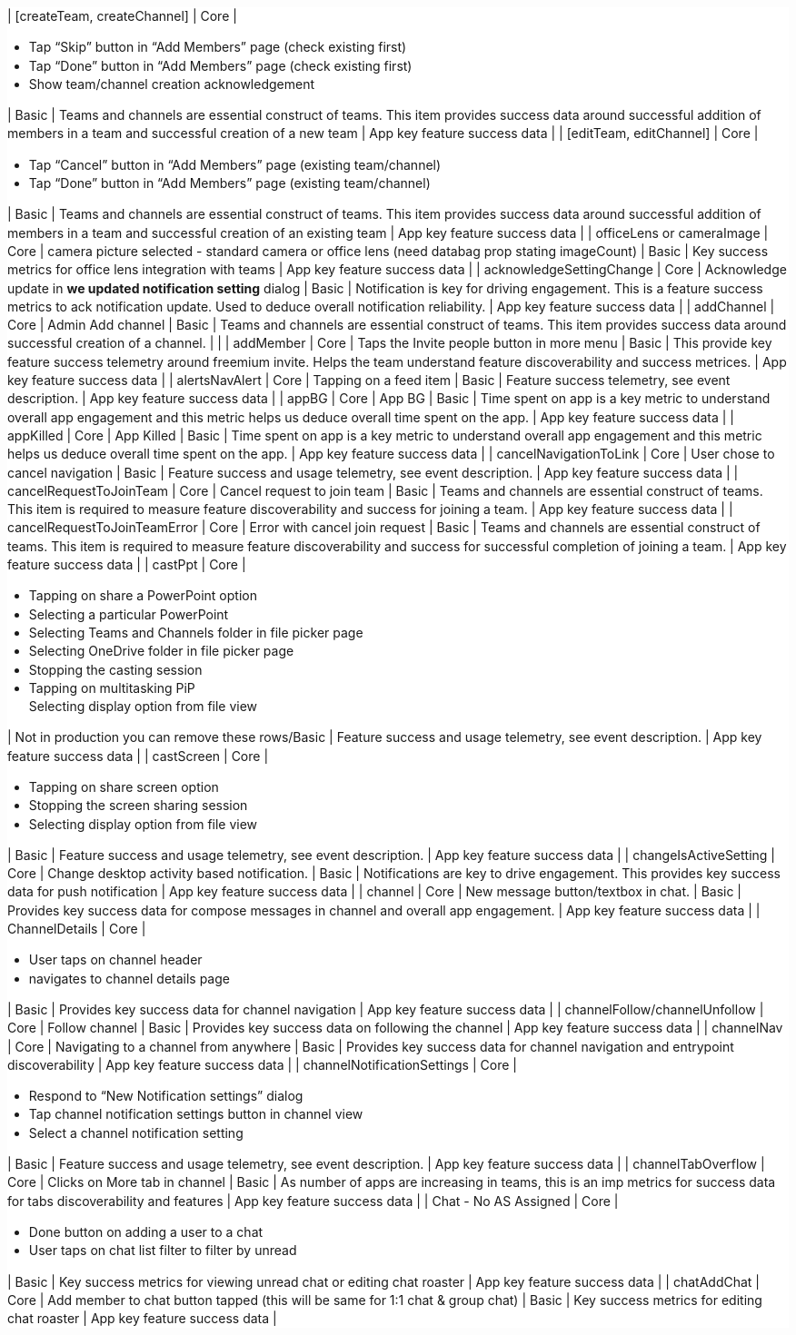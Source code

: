 | [createTeam, createChannel] | Core | <ul><li>Tap “Skip” button in “Add Members” page (check existing first)</li><li> Tap “Done” button in “Add Members” page (check existing first)</li><li>Show team/channel creation acknowledgement</li></ul> | Basic | Teams and channels are essential construct of teams. This item provides success data around successful addition of members in a team and successful creation of a new team | App key feature success data   |
| [editTeam, editChannel] | Core | <ul><li>Tap “Cancel” button in “Add Members” page (existing team/channel)</li><li>Tap “Done” button in “Add Members” page (existing team/channel)</ul></li> | Basic | Teams and channels are essential construct of teams. This item provides success data around successful addition of members in a team and successful creation of an existing team | App key feature success data   |
| officeLens or cameraImage | Core | camera picture selected - standard camera or office lens (need databag prop stating imageCount) | Basic | Key success metrics for office lens integration with teams | App key feature success data |
| acknowledgeSettingChange | Core | Acknowledge update in **we updated notification setting** dialog | Basic | Notification is key for driving engagement. This is a feature success metrics to ack notification update. Used to deduce overall notification reliability. | App key feature success data   |
| addChannel | Core | Admin Add channel | Basic | Teams and channels are essential construct of teams. This item provides success data around successful creation of a channel. |     |
| addMember | Core | Taps the Invite people button in more menu | Basic | This provide key feature success telemetry around freemium invite. Helps the team understand feature discoverability and success metrices. | App key feature success data |
| alertsNavAlert | Core | Tapping on a feed item | Basic | Feature success telemetry, see event description. | App key feature success data   |
| appBG | Core | App BG | Basic  | Time spent on app is a key metric to understand overall app engagement and this metric helps us deduce overall time spent on the app. | App key feature success data   |
| appKilled | Core | App Killed | Basic | Time spent on app is a key metric to understand overall app engagement and this metric helps us deduce overall time spent on the app. | App key feature success data   |
| cancelNavigationToLink | Core | User chose to cancel navigation | Basic | Feature success and usage telemetry, see event description. | App key feature success data   |
| cancelRequestToJoinTeam | Core | Cancel request to join team | Basic | Teams and channels are essential construct of teams. This item is required to measure feature discoverability and success for joining a team. | App key feature success data   |
| cancelRequestToJoinTeamError | Core | Error with cancel join request | Basic | Teams and channels are essential construct of teams. This item is required to measure feature discoverability and success for successful completion of  joining a team. | App key feature success data   |
| castPpt | Core | <ul><li>Tapping on share a PowerPoint option</li><li>Selecting a particular PowerPoint</li><li>Selecting Teams and Channels folder in file picker page</li><li>Selecting OneDrive folder in file picker page</li><li>Stopping the casting session</li><li>Tapping on multitasking PiP</li>Selecting display option from file view</li></ul> | Not in production you can remove these rows/Basic | Feature success and usage telemetry, see event description. | App key feature success data   |
| castScreen | Core | <ul><li>Tapping on share screen option</li><li>Stopping the screen sharing session</li><li>Selecting display option from file view</li></ul> | Basic | Feature success and usage telemetry, see event description. | App key feature success data   |
| changeIsActiveSetting | Core | Change desktop activity based notification. | Basic | Notifications are key to drive engagement. This provides key success data for push notification | App key feature success data   |
| channel | Core | New message button/textbox in chat. | Basic | Provides key success data for compose messages in channel and overall app engagement. | App key feature success data   |
| ChannelDetails | Core | <ul><li>User taps on channel header</li><li>navigates to channel details page</li></ul> | Basic | Provides key success data for channel navigation | App key feature success data   |
| channelFollow/channelUnfollow | Core | Follow channel | Basic | Provides key success data on following the channel | App key feature success data   |
| channelNav | Core | Navigating to a channel from anywhere | Basic | Provides key success data for channel navigation and entrypoint discoverability | App key feature success data   |
| channelNotificationSettings | Core | <ul><li>Respond to “New Notification settings” dialog</li><li> Tap channel notification settings button in channel view</li><li>Select a channel notification setting</li></ul> | Basic | Feature success and usage telemetry, see event description. | App key feature success data   |
| channelTabOverflow | Core | Clicks on More tab in channel | Basic | As number of apps are increasing in teams, this is an imp metrics for success data for tabs discoverability and features | App key feature success data   |
| Chat - No AS Assigned | Core | <ul><li>Done button on adding a user to a chat</li><li>User taps on chat list filter to filter by unread</li></ul> | Basic | Key success metrics for viewing unread chat or editing chat roaster | App key feature success data   |
| chatAddChat | Core | Add member to chat button tapped (this will be same for 1:1 chat & group chat) | Basic | Key success metrics for editing chat roaster | App key feature success data   |